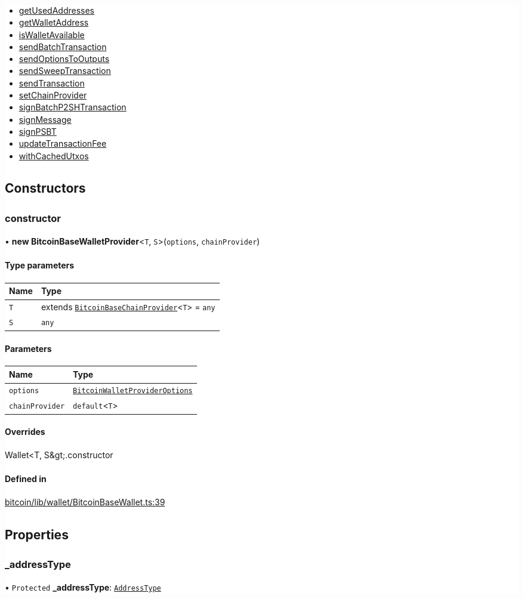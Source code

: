 - [getUsedAddresses](../wiki/@liquality.bitcoin.BitcoinBaseWalletProvider#getusedaddresses)
- [getWalletAddress](../wiki/@liquality.bitcoin.BitcoinBaseWalletProvider#getwalletaddress)
- [isWalletAvailable](../wiki/@liquality.bitcoin.BitcoinBaseWalletProvider#iswalletavailable)
- [sendBatchTransaction](../wiki/@liquality.bitcoin.BitcoinBaseWalletProvider#sendbatchtransaction)
- [sendOptionsToOutputs](../wiki/@liquality.bitcoin.BitcoinBaseWalletProvider#sendoptionstooutputs)
- [sendSweepTransaction](../wiki/@liquality.bitcoin.BitcoinBaseWalletProvider#sendsweeptransaction)
- [sendTransaction](../wiki/@liquality.bitcoin.BitcoinBaseWalletProvider#sendtransaction)
- [setChainProvider](../wiki/@liquality.bitcoin.BitcoinBaseWalletProvider#setchainprovider)
- [signBatchP2SHTransaction](../wiki/@liquality.bitcoin.BitcoinBaseWalletProvider#signbatchp2shtransaction)
- [signMessage](../wiki/@liquality.bitcoin.BitcoinBaseWalletProvider#signmessage)
- [signPSBT](../wiki/@liquality.bitcoin.BitcoinBaseWalletProvider#signpsbt)
- [updateTransactionFee](../wiki/@liquality.bitcoin.BitcoinBaseWalletProvider#updatetransactionfee)
- [withCachedUtxos](../wiki/@liquality.bitcoin.BitcoinBaseWalletProvider#withcachedutxos)

## Constructors

### constructor

• **new BitcoinBaseWalletProvider**<`T`, `S`\>(`options`, `chainProvider`)

#### Type parameters

| Name | Type |
| :------ | :------ |
| `T` | extends [`BitcoinBaseChainProvider`](../wiki/@liquality.bitcoin.BitcoinBaseChainProvider)<`T`\> = `any` |
| `S` | `any` |

#### Parameters

| Name | Type |
| :------ | :------ |
| `options` | [`BitcoinWalletProviderOptions`](../wiki/@liquality.bitcoin.BitcoinTypes.BitcoinWalletProviderOptions) |
| `chainProvider` | `default`<`T`\> |

#### Overrides

Wallet&lt;T, S\&gt;.constructor

#### Defined in

[bitcoin/lib/wallet/BitcoinBaseWallet.ts:39](https://github.com/liquality/chainabstractionlayer/blob/9cc13847/packages/bitcoin/lib/wallet/BitcoinBaseWallet.ts#L39)

## Properties

### \_addressType

• `Protected` **\_addressType**: [`AddressType`](../wiki/@liquality.bitcoin.BitcoinTypes.AddressType)
